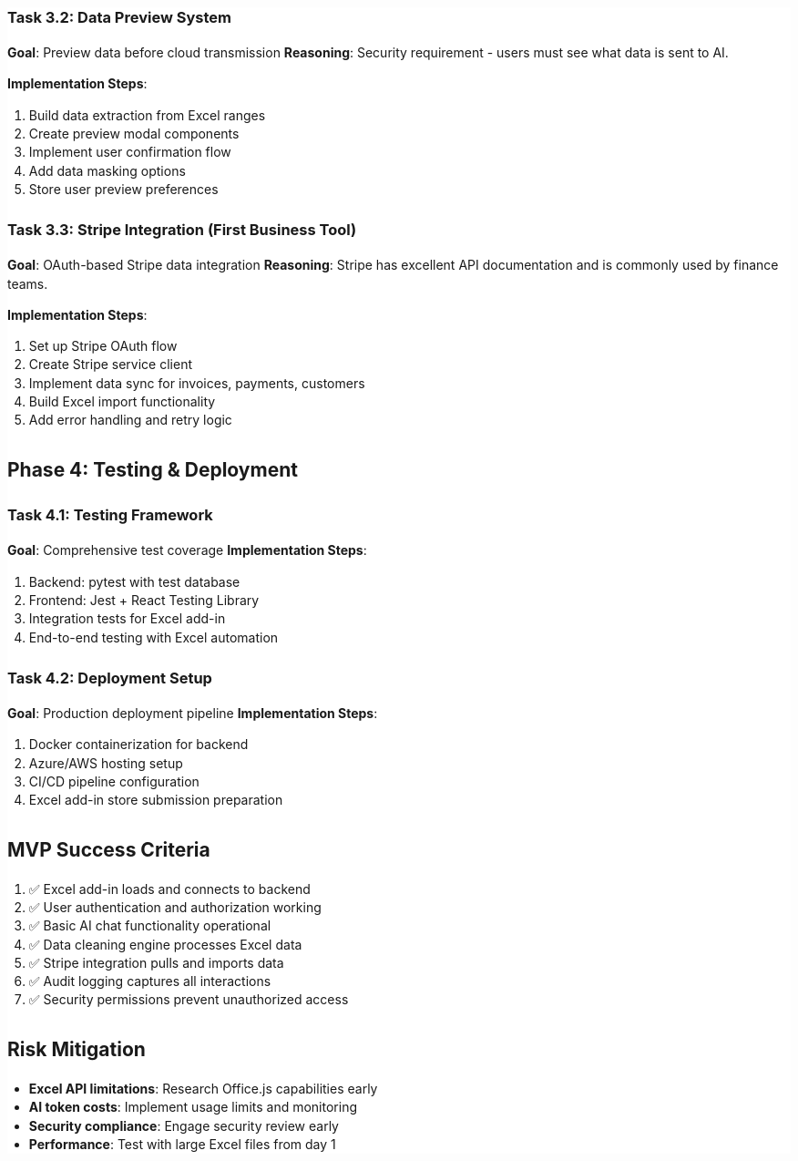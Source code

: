### Task 3.2: Data Preview System
**Goal**: Preview data before cloud transmission
**Reasoning**: Security requirement - users must see what data is sent to AI.

**Implementation Steps**:
1. Build data extraction from Excel ranges
2. Create preview modal components
3. Implement user confirmation flow
4. Add data masking options
5. Store user preview preferences

### Task 3.3: Stripe Integration (First Business Tool)
**Goal**: OAuth-based Stripe data integration
**Reasoning**: Stripe has excellent API documentation and is commonly used by finance teams.

**Implementation Steps**:
1. Set up Stripe OAuth flow
2. Create Stripe service client
3. Implement data sync for invoices, payments, customers
4. Build Excel import functionality
5. Add error handling and retry logic

## Phase 4: Testing & Deployment

### Task 4.1: Testing Framework
**Goal**: Comprehensive test coverage
**Implementation Steps**:
1. Backend: pytest with test database
2. Frontend: Jest + React Testing Library
3. Integration tests for Excel add-in
4. End-to-end testing with Excel automation

### Task 4.2: Deployment Setup
**Goal**: Production deployment pipeline
**Implementation Steps**:
1. Docker containerization for backend
2. Azure/AWS hosting setup
3. CI/CD pipeline configuration
4. Excel add-in store submission preparation

## MVP Success Criteria
1. ✅ Excel add-in loads and connects to backend
2. ✅ User authentication and authorization working
3. ✅ Basic AI chat functionality operational
4. ✅ Data cleaning engine processes Excel data
5. ✅ Stripe integration pulls and imports data
6. ✅ Audit logging captures all interactions
7. ✅ Security permissions prevent unauthorized access

## Risk Mitigation
- **Excel API limitations**: Research Office.js capabilities early
- **AI token costs**: Implement usage limits and monitoring
- **Security compliance**: Engage security review early
- **Performance**: Test with large Excel files from day 1
